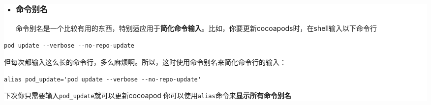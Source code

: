 * ### 命令别名

  命令别名是一个比较有用的东西，特别适应用于**简化命令输入**。比如，你要更新cocoapods时，在shell输入以下命令行

```
pod update --verbose --no-repo-update
```

但每次都输入这么长的命令行，多么麻烦啊。所以，这时使用命令别名来简化命令行的输入：

```
alias pod_update='pod update --verbose --no-repo-update'
```

下次你只需要输入`pod_update`就可以更新cocoapod
你可以使用`alias`命令来**显示所有命令别名**
